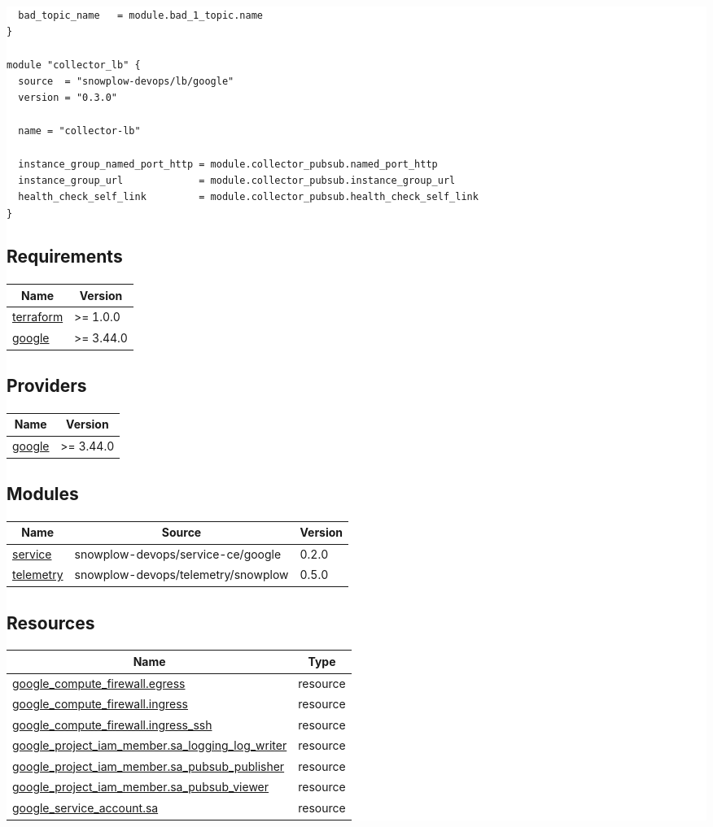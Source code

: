 ```hcl
  bad_topic_name   = module.bad_1_topic.name
}

module "collector_lb" {
  source  = "snowplow-devops/lb/google"
  version = "0.3.0"

  name = "collector-lb"

  instance_group_named_port_http = module.collector_pubsub.named_port_http
  instance_group_url             = module.collector_pubsub.instance_group_url
  health_check_self_link         = module.collector_pubsub.health_check_self_link
}
```

## Requirements

| Name | Version |
|------|---------|
| <a name="requirement_terraform"></a> [terraform](#requirement\_terraform) | >= 1.0.0 |
| <a name="requirement_google"></a> [google](#requirement\_google) | >= 3.44.0 |

## Providers

| Name | Version |
|------|---------|
| <a name="provider_google"></a> [google](#provider\_google) | >= 3.44.0 |

## Modules

| Name | Source | Version |
|------|--------|---------|
| <a name="module_service"></a> [service](#module\_service) | snowplow-devops/service-ce/google | 0.2.0 |
| <a name="module_telemetry"></a> [telemetry](#module\_telemetry) | snowplow-devops/telemetry/snowplow | 0.5.0 |

## Resources

| Name | Type |
|------|------|
| [google_compute_firewall.egress](https://registry.terraform.io/providers/hashicorp/google/latest/docs/resources/compute_firewall) | resource |
| [google_compute_firewall.ingress](https://registry.terraform.io/providers/hashicorp/google/latest/docs/resources/compute_firewall) | resource |
| [google_compute_firewall.ingress_ssh](https://registry.terraform.io/providers/hashicorp/google/latest/docs/resources/compute_firewall) | resource |
| [google_project_iam_member.sa_logging_log_writer](https://registry.terraform.io/providers/hashicorp/google/latest/docs/resources/project_iam_member) | resource |
| [google_project_iam_member.sa_pubsub_publisher](https://registry.terraform.io/providers/hashicorp/google/latest/docs/resources/project_iam_member) | resource |
| [google_project_iam_member.sa_pubsub_viewer](https://registry.terraform.io/providers/hashicorp/google/latest/docs/resources/project_iam_member) | resource |
| [google_service_account.sa](https://registry.terraform.io/providers/hashicorp/google/latest/docs/resources/service_account) | resource |
